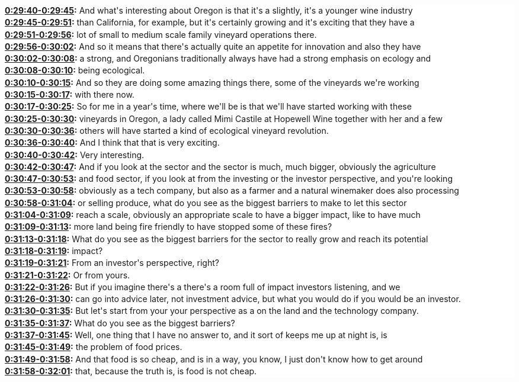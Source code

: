 **[0:29:40-0:29:45](https://investinginregenerativeagriculture.com/2019/03/23/abby-rose/#t=0:29:40):**  And what's interesting about Oregon is that it's a slightly, it's a younger wine industry  
**[0:29:45-0:29:51](https://investinginregenerativeagriculture.com/2019/03/23/abby-rose/#t=0:29:45):**  than California, for example, but it's certainly growing and it's exciting that they have a  
**[0:29:51-0:29:56](https://investinginregenerativeagriculture.com/2019/03/23/abby-rose/#t=0:29:51):**  lot of small to medium scale family vineyard operations there.  
**[0:29:56-0:30:02](https://investinginregenerativeagriculture.com/2019/03/23/abby-rose/#t=0:29:56):**  And so it means that there's actually quite an appetite for innovation and also they have  
**[0:30:02-0:30:08](https://investinginregenerativeagriculture.com/2019/03/23/abby-rose/#t=0:30:02):**  a strong, and Oregonians traditionally always have had a strong emphasis on ecology and  
**[0:30:08-0:30:10](https://investinginregenerativeagriculture.com/2019/03/23/abby-rose/#t=0:30:08):**  being ecological.  
**[0:30:10-0:30:15](https://investinginregenerativeagriculture.com/2019/03/23/abby-rose/#t=0:30:10):**  And so they are doing some amazing things there, some of the vineyards we're working  
**[0:30:15-0:30:17](https://investinginregenerativeagriculture.com/2019/03/23/abby-rose/#t=0:30:15):**  with there now.  
**[0:30:17-0:30:25](https://investinginregenerativeagriculture.com/2019/03/23/abby-rose/#t=0:30:17):**  So for me in a year's time, where we'll be is that we'll have started working with these  
**[0:30:25-0:30:30](https://investinginregenerativeagriculture.com/2019/03/23/abby-rose/#t=0:30:25):**  vineyards in Oregon, a lady called Mimi Castile at Hopewell Wine together with her and a few  
**[0:30:30-0:30:36](https://investinginregenerativeagriculture.com/2019/03/23/abby-rose/#t=0:30:30):**  others will have started a kind of ecological vineyard revolution.  
**[0:30:36-0:30:40](https://investinginregenerativeagriculture.com/2019/03/23/abby-rose/#t=0:30:36):**  And I think that that is very exciting.  
**[0:30:40-0:30:42](https://investinginregenerativeagriculture.com/2019/03/23/abby-rose/#t=0:30:40):**  Very interesting.  
**[0:30:42-0:30:47](https://investinginregenerativeagriculture.com/2019/03/23/abby-rose/#t=0:30:42):**  And if you look at the sector and the sector is much, much bigger, obviously the agriculture  
**[0:30:47-0:30:53](https://investinginregenerativeagriculture.com/2019/03/23/abby-rose/#t=0:30:47):**  and food sector, if you look at from the investing or the investor perspective, and you're looking  
**[0:30:53-0:30:58](https://investinginregenerativeagriculture.com/2019/03/23/abby-rose/#t=0:30:53):**  obviously as a tech company, but also as a farmer and a natural winemaker does also processing  
**[0:30:58-0:31:04](https://investinginregenerativeagriculture.com/2019/03/23/abby-rose/#t=0:30:58):**  or selling produce, what do you see as the biggest barriers to make to let this sector  
**[0:31:04-0:31:09](https://investinginregenerativeagriculture.com/2019/03/23/abby-rose/#t=0:31:04):**  reach a scale, obviously an appropriate scale to have a bigger impact, like to have much  
**[0:31:09-0:31:13](https://investinginregenerativeagriculture.com/2019/03/23/abby-rose/#t=0:31:09):**  more land being fire friendly to have stopped some of these fires?  
**[0:31:13-0:31:18](https://investinginregenerativeagriculture.com/2019/03/23/abby-rose/#t=0:31:13):**  What do you see as the biggest barriers for the sector to really grow and reach its potential  
**[0:31:18-0:31:19](https://investinginregenerativeagriculture.com/2019/03/23/abby-rose/#t=0:31:18):**  impact?  
**[0:31:19-0:31:21](https://investinginregenerativeagriculture.com/2019/03/23/abby-rose/#t=0:31:19):**  From an investor's perspective, right?  
**[0:31:21-0:31:22](https://investinginregenerativeagriculture.com/2019/03/23/abby-rose/#t=0:31:21):**  Or from yours.  
**[0:31:22-0:31:26](https://investinginregenerativeagriculture.com/2019/03/23/abby-rose/#t=0:31:22):**  But if you imagine there's a there's a room full of impact investors listening, and we  
**[0:31:26-0:31:30](https://investinginregenerativeagriculture.com/2019/03/23/abby-rose/#t=0:31:26):**  can go into advice later, not investment advice, but what you would do if you would be an investor.  
**[0:31:30-0:31:35](https://investinginregenerativeagriculture.com/2019/03/23/abby-rose/#t=0:31:30):**  But let's start from your your perspective as a on the land and the technology company.  
**[0:31:35-0:31:37](https://investinginregenerativeagriculture.com/2019/03/23/abby-rose/#t=0:31:35):**  What do you see as the biggest barriers?  
**[0:31:37-0:31:45](https://investinginregenerativeagriculture.com/2019/03/23/abby-rose/#t=0:31:37):**  Well, one thing that I have no answer to, and it sort of keeps me up at night is, is  
**[0:31:45-0:31:49](https://investinginregenerativeagriculture.com/2019/03/23/abby-rose/#t=0:31:45):**  the problem of food prices.  
**[0:31:49-0:31:58](https://investinginregenerativeagriculture.com/2019/03/23/abby-rose/#t=0:31:49):**  And that food is so cheap, and is in a way, you know, I just don't know how to get around  
**[0:31:58-0:32:01](https://investinginregenerativeagriculture.com/2019/03/23/abby-rose/#t=0:31:58):**  that, because the truth is, is food is not cheap.  